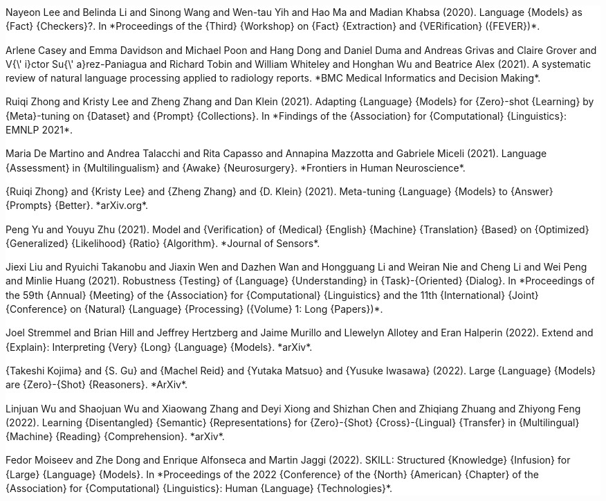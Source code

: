 Nayeon Lee and Belinda Li and Sinong Wang and Wen-tau Yih and Hao Ma
and Madian Khabsa (2020). Language {Models} as {Fact} {Checkers}?. In
\*Proceedings of the {Third} {Workshop} on {Fact} {Extraction} and
{VERification} ({FEVER})\*.

Arlene Casey and Emma Davidson and Michael Poon and Hang Dong and
Daniel Duma and Andreas Grivas and Claire Grover and V{\\\' i}ctor
Su{\\\' a}rez-Paniagua and Richard Tobin and William Whiteley and
Honghan Wu and Beatrice Alex (2021). A systematic review of natural
language processing applied to radiology reports. \*BMC Medical
Informatics and Decision Making\*.

Ruiqi Zhong and Kristy Lee and Zheng Zhang and Dan Klein (2021).
Adapting {Language} {Models} for {Zero}-shot {Learning} by {Meta}-tuning
on {Dataset} and {Prompt} {Collections}. In \*Findings of the
{Association} for {Computational} {Linguistics}: EMNLP 2021\*.

Maria De Martino and Andrea Talacchi and Rita Capasso and Annapina
Mazzotta and Gabriele Miceli (2021). Language {Assessment} in
{Multilingualism} and {Awake} {Neurosurgery}. \*Frontiers in Human
Neuroscience\*.

{Ruiqi Zhong} and {Kristy Lee} and {Zheng Zhang} and {D. Klein} (2021).
Meta-tuning {Language} {Models} to {Answer} {Prompts} {Better}.
\*arXiv.org\*.

Peng Yu and Youyu Zhu (2021). Model and {Verification} of {Medical}
{English} {Machine} {Translation} {Based} on {Optimized} {Generalized}
{Likelihood} {Ratio} {Algorithm}. \*Journal of Sensors\*.

Jiexi Liu and Ryuichi Takanobu and Jiaxin Wen and Dazhen Wan and
Hongguang Li and Weiran Nie and Cheng Li and Wei Peng and Minlie Huang
(2021). Robustness {Testing} of {Language} {Understanding} in
{Task}-{Oriented} {Dialog}. In \*Proceedings of the 59th {Annual}
{Meeting} of the {Association} for {Computational} {Linguistics} and the
11th {International} {Joint} {Conference} on {Natural} {Language}
{Processing} ({Volume} 1: Long {Papers})\*.

Joel Stremmel and Brian Hill and Jeffrey Hertzberg and Jaime Murillo
and Llewelyn Allotey and Eran Halperin (2022). Extend and {Explain}:
Interpreting {Very} {Long} {Language} {Models}. \*arXiv\*.

{Takeshi Kojima} and {S. Gu} and {Machel Reid} and {Yutaka Matsuo} and
{Yusuke Iwasawa} (2022). Large {Language} {Models} are {Zero}-{Shot}
{Reasoners}. \*ArXiv\*.

Linjuan Wu and Shaojuan Wu and Xiaowang Zhang and Deyi Xiong and
Shizhan Chen and Zhiqiang Zhuang and Zhiyong Feng (2022). Learning
{Disentangled} {Semantic} {Representations} for {Zero}-{Shot}
{Cross}-{Lingual} {Transfer} in {Multilingual} {Machine} {Reading}
{Comprehension}. \*arXiv\*.

Fedor Moiseev and Zhe Dong and Enrique Alfonseca and Martin Jaggi
(2022). SKILL: Structured {Knowledge} {Infusion} for {Large} {Language}
{Models}. In \*Proceedings of the 2022 {Conference} of the {North}
{American} {Chapter} of the {Association} for {Computational}
{Linguistics}: Human {Language} {Technologies}\*.
